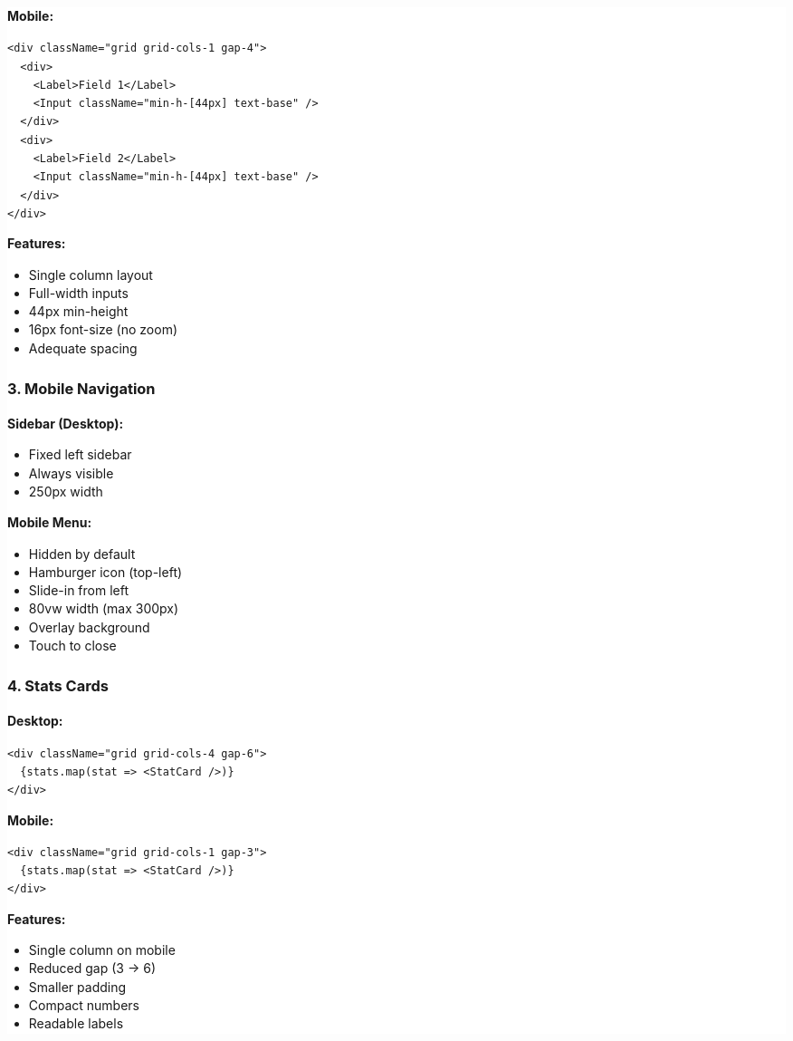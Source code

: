 **Mobile:**
```tsx
<div className="grid grid-cols-1 gap-4">
  <div>
    <Label>Field 1</Label>
    <Input className="min-h-[44px] text-base" />
  </div>
  <div>
    <Label>Field 2</Label>
    <Input className="min-h-[44px] text-base" />
  </div>
</div>
```

**Features:**
- Single column layout
- Full-width inputs
- 44px min-height
- 16px font-size (no zoom)
- Adequate spacing

### 3. Mobile Navigation

**Sidebar (Desktop):**
- Fixed left sidebar
- Always visible
- 250px width

**Mobile Menu:**
- Hidden by default
- Hamburger icon (top-left)
- Slide-in from left
- 80vw width (max 300px)
- Overlay background
- Touch to close

### 4. Stats Cards

**Desktop:**
```tsx
<div className="grid grid-cols-4 gap-6">
  {stats.map(stat => <StatCard />)}
</div>
```

**Mobile:**
```tsx
<div className="grid grid-cols-1 gap-3">
  {stats.map(stat => <StatCard />)}
</div>
```

**Features:**
- Single column on mobile
- Reduced gap (3 → 6)
- Smaller padding
- Compact numbers
- Readable labels
